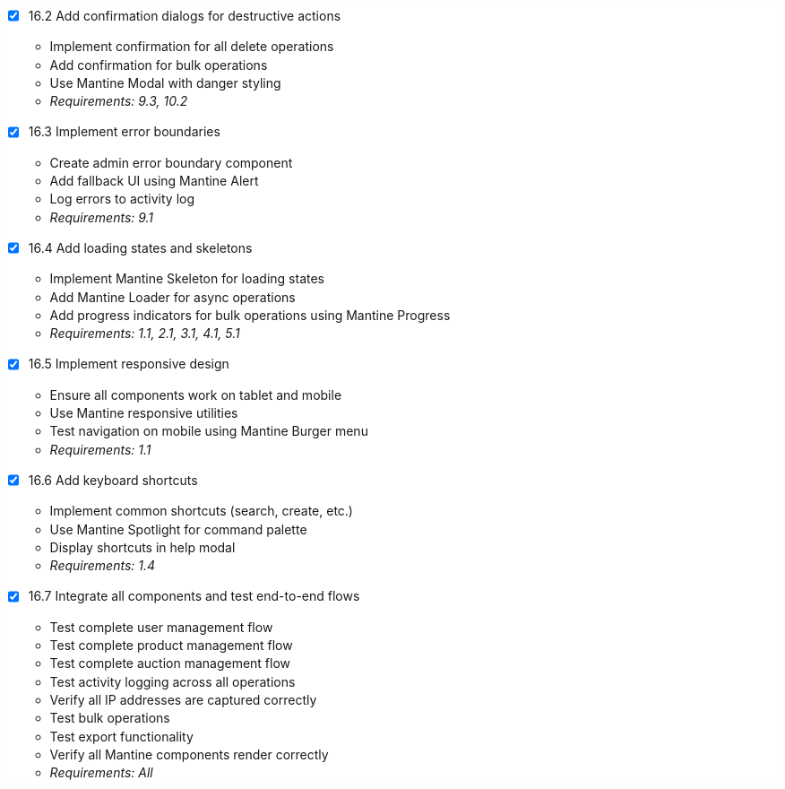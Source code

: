  - [x] 16.2 Add confirmation dialogs for destructive actions


    - Implement confirmation for all delete operations
    - Add confirmation for bulk operations
    - Use Mantine Modal with danger styling
    - _Requirements: 9.3, 10.2_

  - [x] 16.3 Implement error boundaries


    - Create admin error boundary component
    - Add fallback UI using Mantine Alert
    - Log errors to activity log
    - _Requirements: 9.1_

  - [x] 16.4 Add loading states and skeletons


    - Implement Mantine Skeleton for loading states
    - Add Mantine Loader for async operations
    - Add progress indicators for bulk operations using Mantine Progress
    - _Requirements: 1.1, 2.1, 3.1, 4.1, 5.1_

  - [x] 16.5 Implement responsive design


    - Ensure all components work on tablet and mobile
    - Use Mantine responsive utilities
    - Test navigation on mobile using Mantine Burger menu
    - _Requirements: 1.1_


  - [x] 16.6 Add keyboard shortcuts

    - Implement common shortcuts (search, create, etc.)
    - Use Mantine Spotlight for command palette
    - Display shortcuts in help modal
    - _Requirements: 1.4_

  - [x] 16.7 Integrate all components and test end-to-end flows


    - Test complete user management flow
    - Test complete product management flow
    - Test complete auction management flow
    - Test activity logging across all operations
    - Verify all IP addresses are captured correctly
    - Test bulk operations
    - Test export functionality
    - Verify all Mantine components render correctly
    - _Requirements: All_
